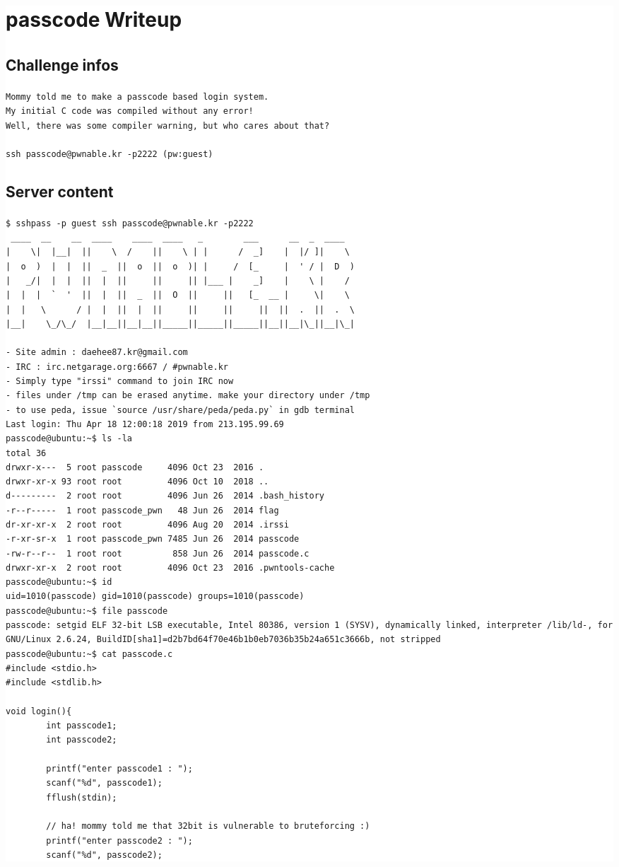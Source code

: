 # passcode Writeup

## Challenge infos

```text
Mommy told me to make a passcode based login system.
My initial C code was compiled without any error!
Well, there was some compiler warning, but who cares about that?

ssh passcode@pwnable.kr -p2222 (pw:guest)
```

## Server content

```text
$ sshpass -p guest ssh passcode@pwnable.kr -p2222
 ____  __    __  ____    ____  ____   _        ___      __  _  ____
|    \|  |__|  ||    \  /    ||    \ | |      /  _]    |  |/ ]|    \
|  o  )  |  |  ||  _  ||  o  ||  o  )| |     /  [_     |  ' / |  D  )
|   _/|  |  |  ||  |  ||     ||     || |___ |    _]    |    \ |    /
|  |  |  `  '  ||  |  ||  _  ||  O  ||     ||   [_  __ |     \|    \
|  |   \      / |  |  ||  |  ||     ||     ||     ||  ||  .  ||  .  \
|__|    \_/\_/  |__|__||__|__||_____||_____||_____||__||__|\_||__|\_|

- Site admin : daehee87.kr@gmail.com
- IRC : irc.netgarage.org:6667 / #pwnable.kr
- Simply type "irssi" command to join IRC now
- files under /tmp can be erased anytime. make your directory under /tmp
- to use peda, issue `source /usr/share/peda/peda.py` in gdb terminal
Last login: Thu Apr 18 12:00:18 2019 from 213.195.99.69
passcode@ubuntu:~$ ls -la
total 36
drwxr-x---  5 root passcode     4096 Oct 23  2016 .
drwxr-xr-x 93 root root         4096 Oct 10  2018 ..
d---------  2 root root         4096 Jun 26  2014 .bash_history
-r--r-----  1 root passcode_pwn   48 Jun 26  2014 flag
dr-xr-xr-x  2 root root         4096 Aug 20  2014 .irssi
-r-xr-sr-x  1 root passcode_pwn 7485 Jun 26  2014 passcode
-rw-r--r--  1 root root          858 Jun 26  2014 passcode.c
drwxr-xr-x  2 root root         4096 Oct 23  2016 .pwntools-cache
passcode@ubuntu:~$ id
uid=1010(passcode) gid=1010(passcode) groups=1010(passcode)
passcode@ubuntu:~$ file passcode
passcode: setgid ELF 32-bit LSB executable, Intel 80386, version 1 (SYSV), dynamically linked, interpreter /lib/ld-, for GNU/Linux 2.6.24, BuildID[sha1]=d2b7bd64f70e46b1b0eb7036b35b24a651c3666b, not stripped
passcode@ubuntu:~$ cat passcode.c
#include <stdio.h>
#include <stdlib.h>

void login(){
        int passcode1;
        int passcode2;

        printf("enter passcode1 : ");
        scanf("%d", passcode1);
        fflush(stdin);

        // ha! mommy told me that 32bit is vulnerable to bruteforcing :)
        printf("enter passcode2 : ");
        scanf("%d", passcode2);

```